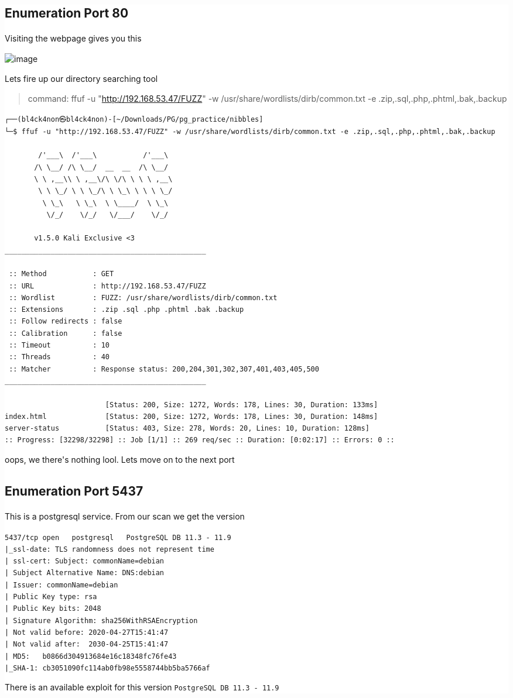 

<h2>Enumeration Port 80</h2>

Visiting the webpage gives you this

![image](https://user-images.githubusercontent.com/67879936/222634605-cc5062f1-3a4d-40b7-8930-9642e21ac5e6.png)

Lets fire up our directory searching tool

>command: ffuf -u "http://192.168.53.47/FUZZ" -w /usr/share/wordlists/dirb/common.txt -e .zip,.sql,.php,.phtml,.bak,.backup

```
┌──(bl4ck4non㉿bl4ck4non)-[~/Downloads/PG/pg_practice/nibbles]
└─$ ffuf -u "http://192.168.53.47/FUZZ" -w /usr/share/wordlists/dirb/common.txt -e .zip,.sql,.php,.phtml,.bak,.backup

        /'___\  /'___\           /'___\       
       /\ \__/ /\ \__/  __  __  /\ \__/       
       \ \ ,__\\ \ ,__\/\ \/\ \ \ \ ,__\      
        \ \ \_/ \ \ \_/\ \ \_\ \ \ \ \_/      
         \ \_\   \ \_\  \ \____/  \ \_\       
          \/_/    \/_/   \/___/    \/_/       

       v1.5.0 Kali Exclusive <3
________________________________________________

 :: Method           : GET
 :: URL              : http://192.168.53.47/FUZZ
 :: Wordlist         : FUZZ: /usr/share/wordlists/dirb/common.txt
 :: Extensions       : .zip .sql .php .phtml .bak .backup 
 :: Follow redirects : false
 :: Calibration      : false
 :: Timeout          : 10
 :: Threads          : 40
 :: Matcher          : Response status: 200,204,301,302,307,401,403,405,500
________________________________________________

                        [Status: 200, Size: 1272, Words: 178, Lines: 30, Duration: 133ms]
index.html              [Status: 200, Size: 1272, Words: 178, Lines: 30, Duration: 148ms]
server-status           [Status: 403, Size: 278, Words: 20, Lines: 10, Duration: 128ms]
:: Progress: [32298/32298] :: Job [1/1] :: 269 req/sec :: Duration: [0:02:17] :: Errors: 0 ::

```
oops, we there's nothing lool. Lets move on to the next port



<h2>Enumeration Port 5437</h2>

This is a postgresql service. From our scan we get the version

```
5437/tcp open   postgresql   PostgreSQL DB 11.3 - 11.9
|_ssl-date: TLS randomness does not represent time
| ssl-cert: Subject: commonName=debian
| Subject Alternative Name: DNS:debian
| Issuer: commonName=debian
| Public Key type: rsa
| Public Key bits: 2048
| Signature Algorithm: sha256WithRSAEncryption
| Not valid before: 2020-04-27T15:41:47
| Not valid after:  2030-04-25T15:41:47
| MD5:   b0866d304913684e16c18348fc76fe43
|_SHA-1: cb3051090fc114ab0fb98e5558744bb5ba5766af

```
There is an available exploit for this version ```PostgreSQL DB 11.3 - 11.9```
